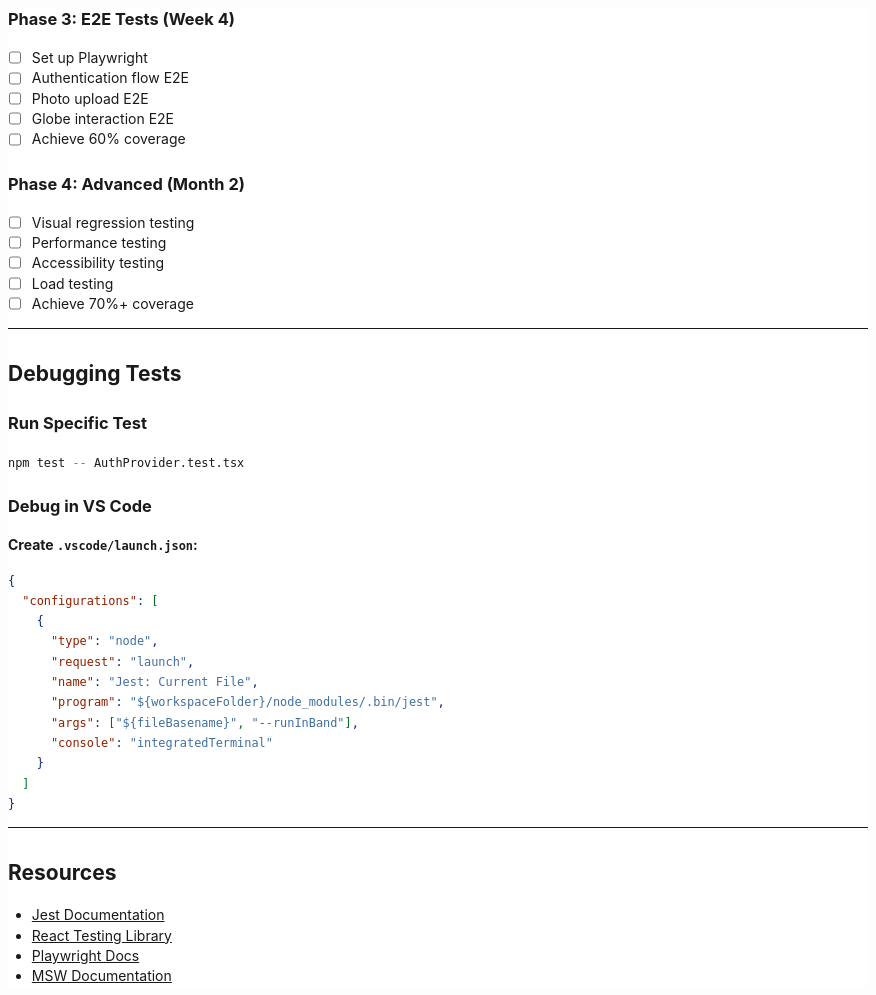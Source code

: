 ### Phase 3: E2E Tests (Week 4)
- [ ] Set up Playwright
- [ ] Authentication flow E2E
- [ ] Photo upload E2E
- [ ] Globe interaction E2E
- [ ] Achieve 60% coverage

### Phase 4: Advanced (Month 2)
- [ ] Visual regression testing
- [ ] Performance testing
- [ ] Accessibility testing
- [ ] Load testing
- [ ] Achieve 70%+ coverage

---

## Debugging Tests

### Run Specific Test
```bash
npm test -- AuthProvider.test.tsx
```

### Debug in VS Code
**Create `.vscode/launch.json`:**
```json
{
  "configurations": [
    {
      "type": "node",
      "request": "launch",
      "name": "Jest: Current File",
      "program": "${workspaceFolder}/node_modules/.bin/jest",
      "args": ["${fileBasename}", "--runInBand"],
      "console": "integratedTerminal"
    }
  ]
}
```

---

## Resources

- [Jest Documentation](https://jestjs.io/docs/getting-started)
- [React Testing Library](https://testing-library.com/docs/react-testing-library/intro/)
- [Playwright Docs](https://playwright.dev/)
- [MSW Documentation](https://mswjs.io/docs/)
